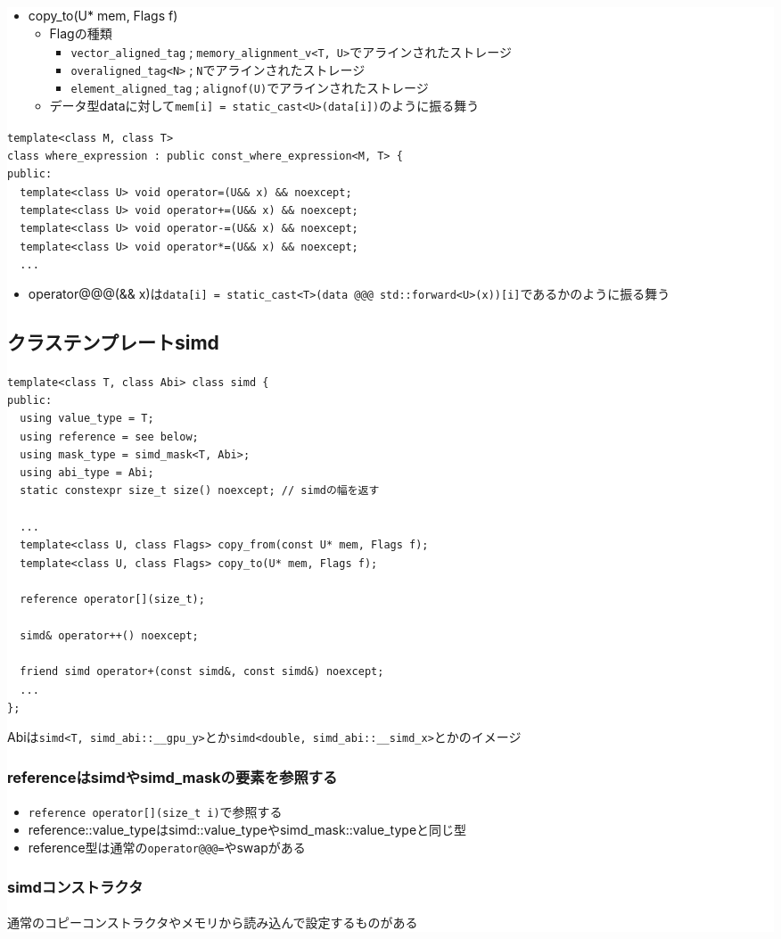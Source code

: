 * copy_to(U* mem, Flags f)
    * Flagの種類
        * `vector_aligned_tag` ; `memory_alignment_v<T, U>`でアラインされたストレージ
        * `overaligned_tag<N>` ; `N`でアラインされたストレージ
        * `element_aligned_tag` ; `alignof(U)`でアラインされたストレージ
    * データ型dataに対して`mem[i] = static_cast<U>(data[i])`のように振る舞う

```
template<class M, class T>
class where_expression : public const_where_expression<M, T> {
public:
  template<class U> void operator=(U&& x) && noexcept;
  template<class U> void operator+=(U&& x) && noexcept;
  template<class U> void operator-=(U&& x) && noexcept;
  template<class U> void operator*=(U&& x) && noexcept;
  ...
```

* operator@@@(&& x)は`data[i] = static_cast<T>(data @@@ std::forward<U>(x))[i]`であるかのように振る舞う

## クラステンプレートsimd

```
template<class T, class Abi> class simd {
public:
  using value_type = T;
  using reference = see below;
  using mask_type = simd_mask<T, Abi>;
  using abi_type = Abi;
  static constexpr size_t size() noexcept; // simdの幅を返す

  ...
  template<class U, class Flags> copy_from(const U* mem, Flags f);
  template<class U, class Flags> copy_to(U* mem, Flags f);

  reference operator[](size_t);

  simd& operator++() noexcept;

  friend simd operator+(const simd&, const simd&) noexcept;
  ...
};
```
Abiは`simd<T, simd_abi::__gpu_y>`とか`simd<double, simd_abi::__simd_x>`とかのイメージ

### referenceはsimdやsimd_maskの要素を参照する
* `reference operator[](size_t i)`で参照する
* reference::value_typeはsimd::value_typeやsimd_mask::value_typeと同じ型
* reference型は通常の`operator@@@=`やswapがある

### simdコンストラクタ
通常のコピーコンストラクタやメモリから読み込んで設定するものがある
